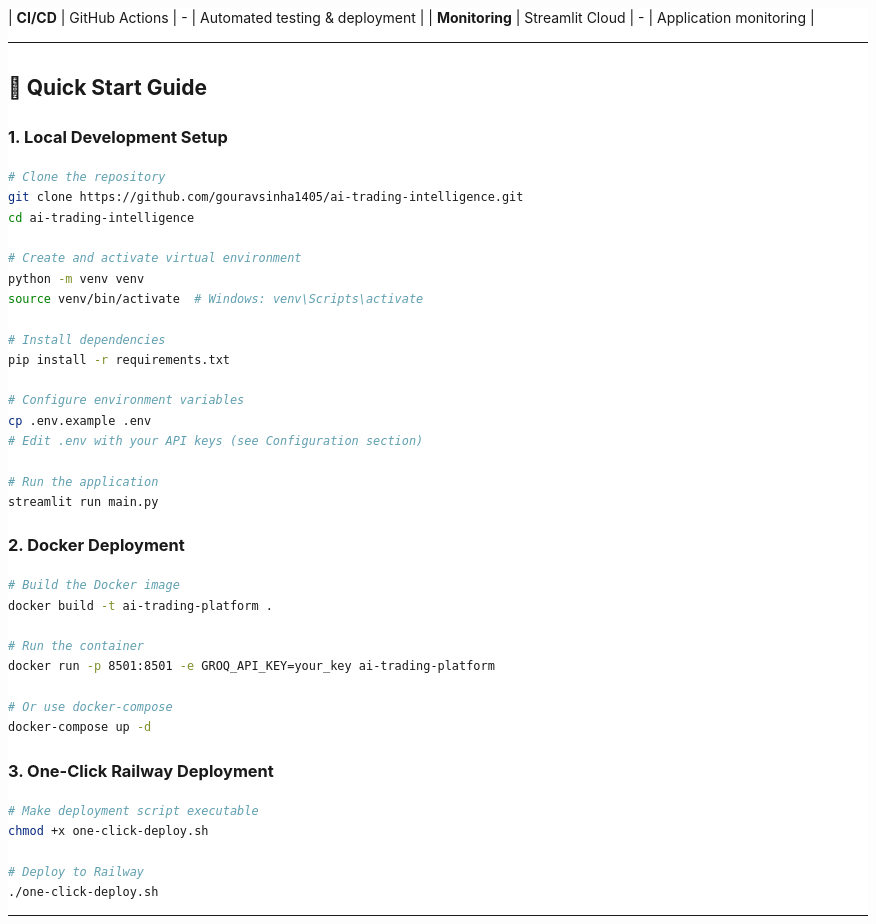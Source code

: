 | **CI/CD** | GitHub Actions | - | Automated testing & deployment |
| **Monitoring** | Streamlit Cloud | - | Application monitoring |

---

## 🚀 Quick Start Guide

### 1. **Local Development Setup**

```bash
# Clone the repository
git clone https://github.com/gouravsinha1405/ai-trading-intelligence.git
cd ai-trading-intelligence

# Create and activate virtual environment
python -m venv venv
source venv/bin/activate  # Windows: venv\Scripts\activate

# Install dependencies
pip install -r requirements.txt

# Configure environment variables
cp .env.example .env
# Edit .env with your API keys (see Configuration section)

# Run the application
streamlit run main.py
```

### 2. **Docker Deployment**

```bash
# Build the Docker image
docker build -t ai-trading-platform .

# Run the container
docker run -p 8501:8501 -e GROQ_API_KEY=your_key ai-trading-platform

# Or use docker-compose
docker-compose up -d
```

### 3. **One-Click Railway Deployment**

```bash
# Make deployment script executable
chmod +x one-click-deploy.sh

# Deploy to Railway
./one-click-deploy.sh
```

---